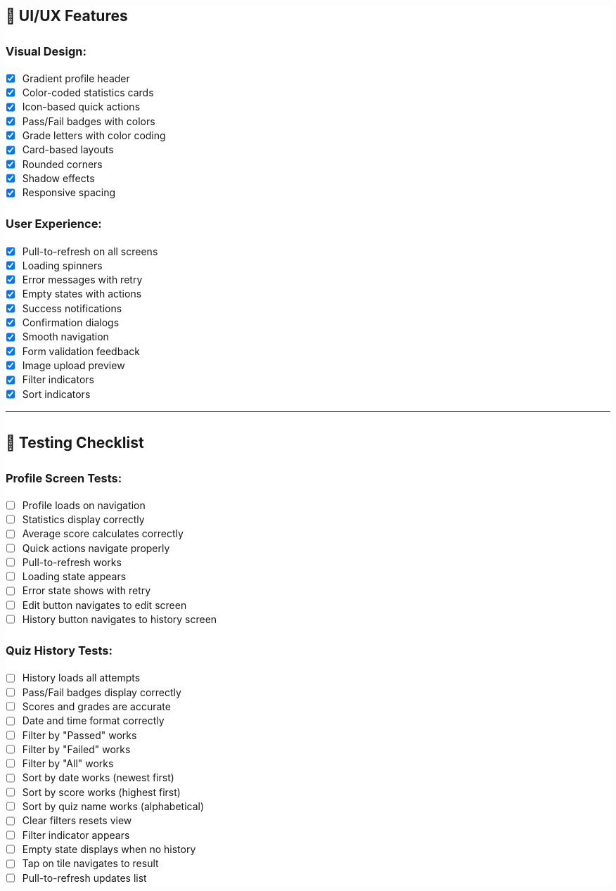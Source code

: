 
## 🎨 UI/UX Features

### Visual Design:

- [x] Gradient profile header
- [x] Color-coded statistics cards
- [x] Icon-based quick actions
- [x] Pass/Fail badges with colors
- [x] Grade letters with color coding
- [x] Card-based layouts
- [x] Rounded corners
- [x] Shadow effects
- [x] Responsive spacing

### User Experience:

- [x] Pull-to-refresh on all screens
- [x] Loading spinners
- [x] Error messages with retry
- [x] Empty states with actions
- [x] Success notifications
- [x] Confirmation dialogs
- [x] Smooth navigation
- [x] Form validation feedback
- [x] Image upload preview
- [x] Filter indicators
- [x] Sort indicators

---

## 🧪 Testing Checklist

### Profile Screen Tests:

- [ ] Profile loads on navigation
- [ ] Statistics display correctly
- [ ] Average score calculates correctly
- [ ] Quick actions navigate properly
- [ ] Pull-to-refresh works
- [ ] Loading state appears
- [ ] Error state shows with retry
- [ ] Edit button navigates to edit screen
- [ ] History button navigates to history screen

### Quiz History Tests:

- [ ] History loads all attempts
- [ ] Pass/Fail badges display correctly
- [ ] Scores and grades are accurate
- [ ] Date and time format correctly
- [ ] Filter by "Passed" works
- [ ] Filter by "Failed" works
- [ ] Filter by "All" works
- [ ] Sort by date works (newest first)
- [ ] Sort by score works (highest first)
- [ ] Sort by quiz name works (alphabetical)
- [ ] Clear filters resets view
- [ ] Filter indicator appears
- [ ] Empty state displays when no history
- [ ] Tap on tile navigates to result
- [ ] Pull-to-refresh updates list
